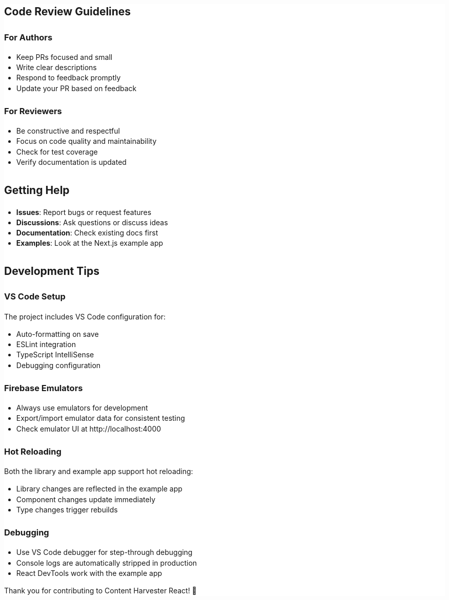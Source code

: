 ## Code Review Guidelines

### For Authors

- Keep PRs focused and small
- Write clear descriptions
- Respond to feedback promptly
- Update your PR based on feedback

### For Reviewers

- Be constructive and respectful
- Focus on code quality and maintainability
- Check for test coverage
- Verify documentation is updated

## Getting Help

- **Issues**: Report bugs or request features
- **Discussions**: Ask questions or discuss ideas
- **Documentation**: Check existing docs first
- **Examples**: Look at the Next.js example app

## Development Tips

### VS Code Setup

The project includes VS Code configuration for:
- Auto-formatting on save
- ESLint integration
- TypeScript IntelliSense
- Debugging configuration

### Firebase Emulators

- Always use emulators for development
- Export/import emulator data for consistent testing
- Check emulator UI at http://localhost:4000

### Hot Reloading

Both the library and example app support hot reloading:
- Library changes are reflected in the example app
- Component changes update immediately
- Type changes trigger rebuilds

### Debugging

- Use VS Code debugger for step-through debugging
- Console logs are automatically stripped in production
- React DevTools work with the example app

Thank you for contributing to Content Harvester React! 🚀